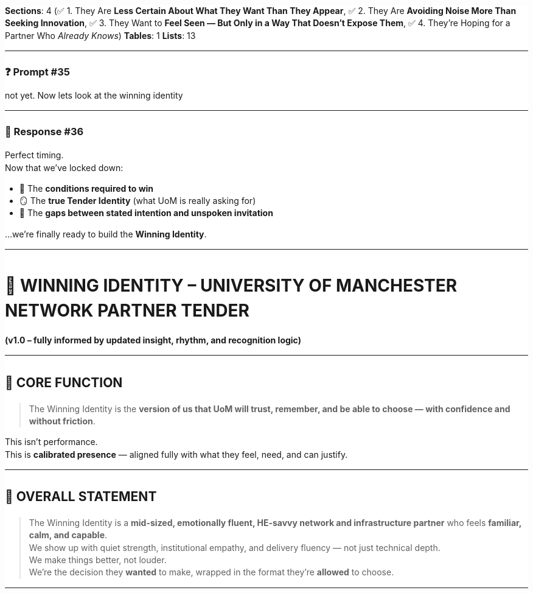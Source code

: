 
**Sections**: 4 (✅ 1. They Are **Less Certain About What They Want Than They Appear**, ✅ 2. They Are **Avoiding Noise More Than Seeking Innovation**, ✅ 3. They Want to **Feel Seen — But Only in a Way That Doesn’t Expose Them**, ✅ 4. They’re Hoping for a Partner Who _Already Knows_)
**Tables**: 1
**Lists**: 13

---

### ❓ Prompt #35

not yet. Now lets look at the winning identity



---

### 💬 Response #36

Perfect timing.  
Now that we’ve locked down:

*   🧱 The **conditions required to win**
*   🪞 The **true Tender Identity** (what UoM is really asking for)
*   🔦 The **gaps between stated intention and unspoken invitation**

…we’re finally ready to build the **Winning Identity**.

* * *

🧠 WINNING IDENTITY – UNIVERSITY OF MANCHESTER NETWORK PARTNER TENDER
=====================================================================

**(v1.0 – fully informed by updated insight, rhythm, and recognition logic)**

* * *

🧬 CORE FUNCTION
----------------

> The Winning Identity is the **version of us that UoM will trust, remember, and be able to choose — with confidence and without friction**.

This isn’t performance.  
This is **calibrated presence** — aligned fully with what they feel, need, and can justify.

* * *

🎯 OVERALL STATEMENT
--------------------

> The Winning Identity is a **mid-sized, emotionally fluent, HE-savvy network and infrastructure partner** who feels **familiar, calm, and capable**.  
> We show up with quiet strength, institutional empathy, and delivery fluency — not just technical depth.  
> We make things better, not louder.  
> We’re the decision they **wanted** to make, wrapped in the format they’re **allowed** to choose.

* * *
